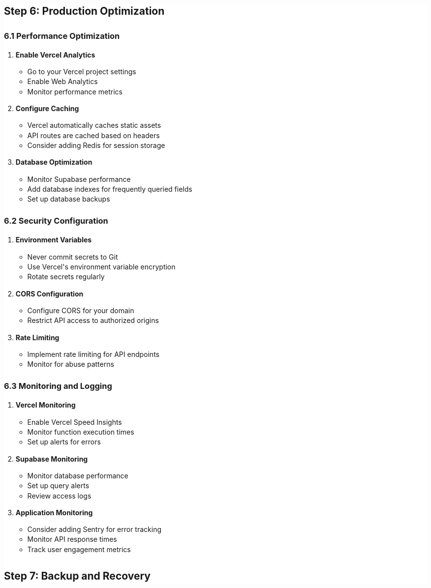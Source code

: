 ## Step 6: Production Optimization

### 6.1 Performance Optimization

1. **Enable Vercel Analytics**
   - Go to your Vercel project settings
   - Enable Web Analytics
   - Monitor performance metrics

2. **Configure Caching**
   - Vercel automatically caches static assets
   - API routes are cached based on headers
   - Consider adding Redis for session storage

3. **Database Optimization**
   - Monitor Supabase performance
   - Add database indexes for frequently queried fields
   - Set up database backups

### 6.2 Security Configuration

1. **Environment Variables**
   - Never commit secrets to Git
   - Use Vercel's environment variable encryption
   - Rotate secrets regularly

2. **CORS Configuration**
   - Configure CORS for your domain
   - Restrict API access to authorized origins

3. **Rate Limiting**
   - Implement rate limiting for API endpoints
   - Monitor for abuse patterns

### 6.3 Monitoring and Logging

1. **Vercel Monitoring**
   - Enable Vercel Speed Insights
   - Monitor function execution times
   - Set up alerts for errors

2. **Supabase Monitoring**
   - Monitor database performance
   - Set up query alerts
   - Review access logs

3. **Application Monitoring**
   - Consider adding Sentry for error tracking
   - Monitor API response times
   - Track user engagement metrics

## Step 7: Backup and Recovery
